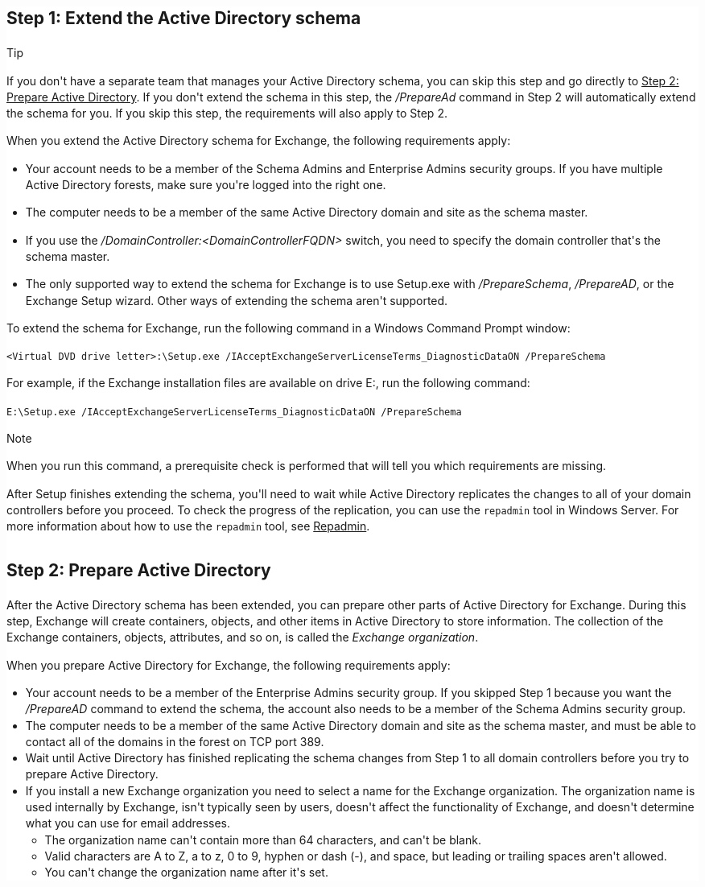 ## Step 1: Extend the Active Directory schema

> [!TIP]
> If you don't have a separate team that manages your Active Directory schema, you can skip this step and go directly to [Step 2: Prepare Active Directory](#step-2-prepare-active-directory). If you don't extend the schema in this step, the _/PrepareAd_ command in Step 2 will automatically extend the schema for you. If you skip this step, the requirements will also apply to Step 2.

When you extend the Active Directory schema for Exchange, the following requirements apply:

- Your account needs to be a member of the Schema Admins and Enterprise Admins security groups. If you have multiple Active Directory forests, make sure you're logged into the right one.

- The computer needs to be a member of the same Active Directory domain and site as the schema master.

- If you use the _/DomainController:\<DomainControllerFQDN\>_ switch, you need to specify the domain controller that's the schema master.

- The only supported way to extend the schema for Exchange is to use Setup.exe with _/PrepareSchema_, _/PrepareAD_, or the Exchange Setup wizard. Other ways of extending the schema aren't supported.

To extend the schema for Exchange, run the following command in a Windows Command Prompt window:

```console
<Virtual DVD drive letter>:\Setup.exe /IAcceptExchangeServerLicenseTerms_DiagnosticDataON /PrepareSchema
```

For example, if the Exchange installation files are available on drive E:, run the following command:

```console
E:\Setup.exe /IAcceptExchangeServerLicenseTerms_DiagnosticDataON /PrepareSchema
```

> [!NOTE]
> When you run this command, a prerequisite check is performed that will tell you which requirements are missing.

After Setup finishes extending the schema, you'll need to wait while Active Directory replicates the changes to all of your domain controllers before you proceed. To check the progress of the replication, you can use the `repadmin` tool in Windows Server. For more information about how to use the `repadmin` tool, see [Repadmin](/previous-versions/windows/it-pro/windows-server-2008-R2-and-2008/cc770963(v=ws.10)).

## Step 2: Prepare Active Directory

After the Active Directory schema has been extended, you can prepare other parts of Active Directory for Exchange. During this step, Exchange will create containers, objects, and other items in Active Directory to store information. The collection of the Exchange containers, objects, attributes, and so on, is called the *Exchange organization*.

When you prepare Active Directory for Exchange, the following requirements apply:

- Your account needs to be a member of the Enterprise Admins security group. If you skipped Step 1 because you want the _/PrepareAD_ command to extend the schema, the account also needs to be a member of the Schema Admins security group.
- The computer needs to be a member of the same Active Directory domain and site as the schema master, and must be able to contact all of the domains in the forest on TCP port 389.
- Wait until Active Directory has finished replicating the schema changes from Step 1 to all domain controllers before you try to prepare Active Directory.
- If you install a new Exchange organization you need to select a name for the Exchange organization. The organization name is used internally by Exchange, isn't typically seen by users, doesn't affect the functionality of Exchange, and doesn't determine what you can use for email addresses.
  - The organization name can't contain more than 64 characters, and can't be blank.
  - Valid characters are A to Z, a to z, 0 to 9, hyphen or dash (-), and space, but leading or trailing spaces aren't allowed.
  - You can't change the organization name after it's set.

